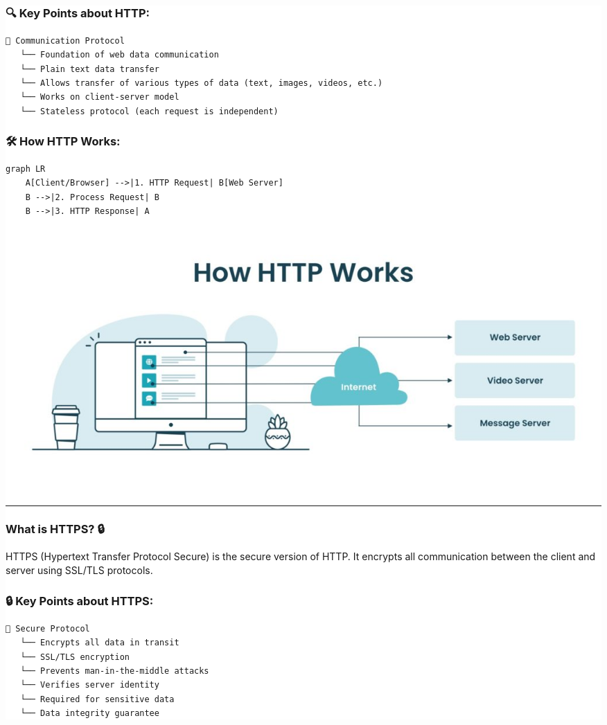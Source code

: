 ### 🔍 Key Points about HTTP:
```
📡 Communication Protocol
   └── Foundation of web data communication
   └── Plain text data transfer
   └── Allows transfer of various types of data (text, images, videos, etc.)
   └── Works on client-server model
   └── Stateless protocol (each request is independent)
```

### 🛠️ How HTTP Works:
```mermaid
graph LR
    A[Client/Browser] -->|1. HTTP Request| B[Web Server]
    B -->|2. Process Request| B
    B -->|3. HTTP Response| A
```

![HTTP Works](media/HTTP-HTTPS/HTTPWork.jpg)

---

### What is HTTPS? 🔒
HTTPS (Hypertext Transfer Protocol Secure) is the secure version of HTTP. It encrypts all communication between the client and server using SSL/TLS protocols.

### 🔒 Key Points about HTTPS:
```
🔐 Secure Protocol
   └── Encrypts all data in transit
   └── SSL/TLS encryption
   └── Prevents man-in-the-middle attacks
   └── Verifies server identity
   └── Required for sensitive data
   └── Data integrity guarantee
```
    